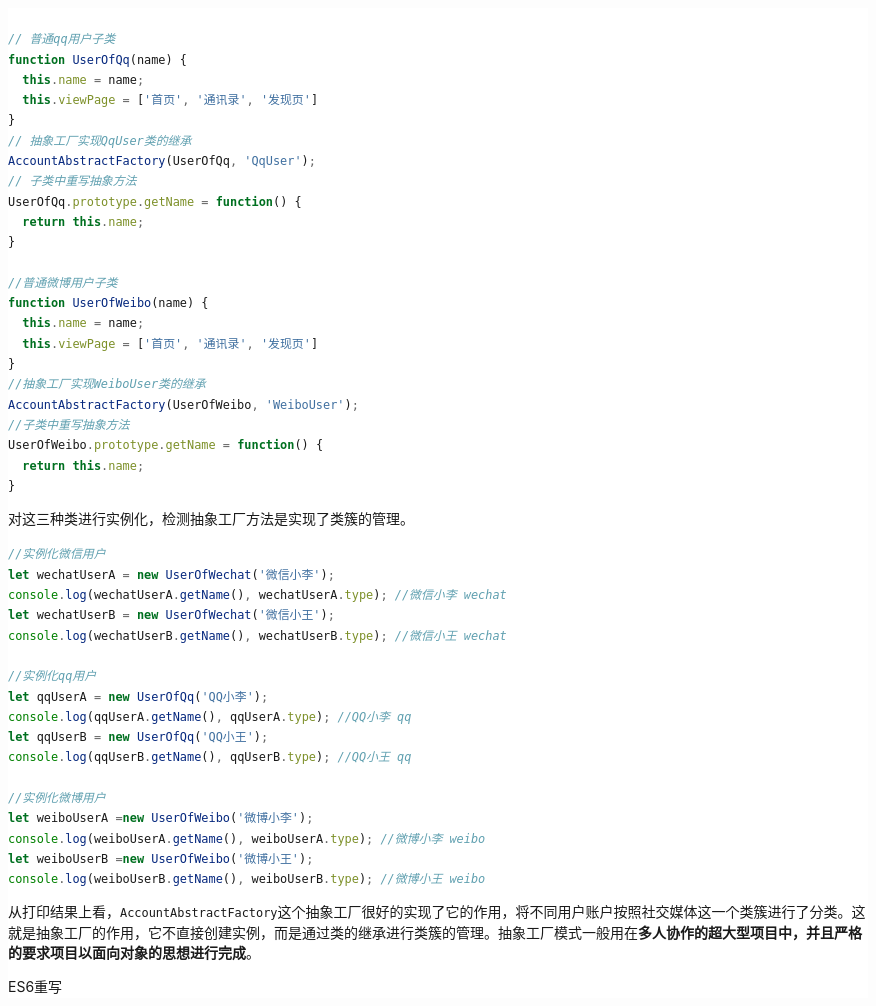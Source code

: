 ```js

// 普通qq用户子类
function UserOfQq(name) {
  this.name = name;
  this.viewPage = ['首页', '通讯录', '发现页']
}
// 抽象工厂实现QqUser类的继承
AccountAbstractFactory(UserOfQq, 'QqUser');
// 子类中重写抽象方法
UserOfQq.prototype.getName = function() {
  return this.name;
}

//普通微博用户子类
function UserOfWeibo(name) {
  this.name = name;
  this.viewPage = ['首页', '通讯录', '发现页']
}
//抽象工厂实现WeiboUser类的继承
AccountAbstractFactory(UserOfWeibo, 'WeiboUser');
//子类中重写抽象方法
UserOfWeibo.prototype.getName = function() {
  return this.name;
}
```

对这三种类进行实例化，检测抽象工厂方法是实现了类簇的管理。

```js
//实例化微信用户
let wechatUserA = new UserOfWechat('微信小李');
console.log(wechatUserA.getName(), wechatUserA.type); //微信小李 wechat
let wechatUserB = new UserOfWechat('微信小王');
console.log(wechatUserB.getName(), wechatUserB.type); //微信小王 wechat

//实例化qq用户
let qqUserA = new UserOfQq('QQ小李');
console.log(qqUserA.getName(), qqUserA.type); //QQ小李 qq
let qqUserB = new UserOfQq('QQ小王');
console.log(qqUserB.getName(), qqUserB.type); //QQ小王 qq

//实例化微博用户
let weiboUserA =new UserOfWeibo('微博小李');
console.log(weiboUserA.getName(), weiboUserA.type); //微博小李 weibo
let weiboUserB =new UserOfWeibo('微博小王');
console.log(weiboUserB.getName(), weiboUserB.type); //微博小王 weibo
```

从打印结果上看，`AccountAbstractFactory`这个抽象工厂很好的实现了它的作用，将不同用户账户按照社交媒体这一个类簇进行了分类。这就是抽象工厂的作用，它不直接创建实例，而是通过类的继承进行类簇的管理。抽象工厂模式一般用在**多人协作的超大型项目中，并且严格的要求项目以面向对象的思想进行完成**。

ES6重写
